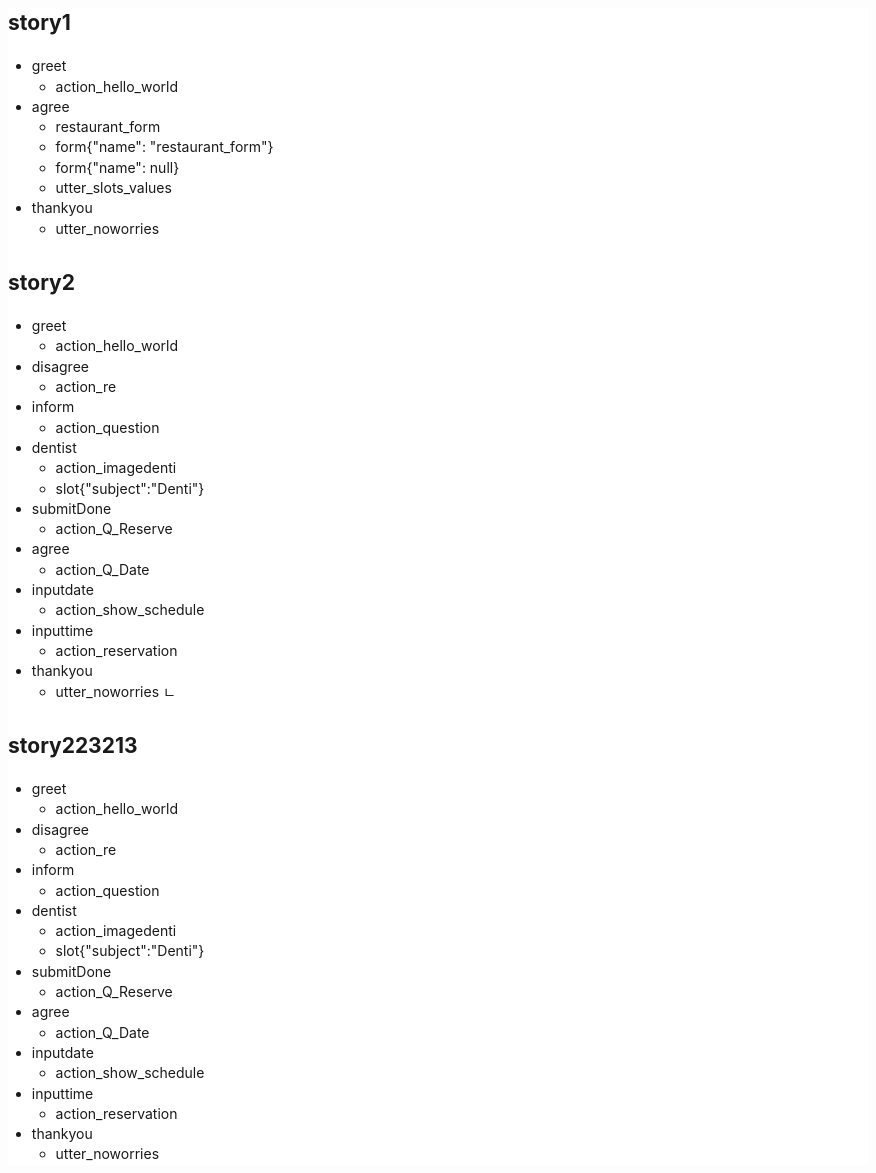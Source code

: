 ## story1
* greet
    - action_hello_world
* agree
    - restaurant_form
    - form{"name": "restaurant_form"}
    - form{"name": null}
    - utter_slots_values
* thankyou
    - utter_noworries

## story2
* greet
    - action_hello_world
* disagree
    - action_re
* inform
    - action_question
* dentist
    - action_imagedenti
    - slot{"subject":"Denti"}
* submitDone
    - action_Q_Reserve
* agree
    - action_Q_Date
* inputdate
    - action_show_schedule
* inputtime
    - action_reservation
* thankyou
    - utter_noworries
ㄴ
## story223213
* greet
    - action_hello_world
* disagree
    - action_re
* inform
    - action_question
* dentist
    - action_imagedenti
    - slot{"subject":"Denti"}
* submitDone
    - action_Q_Reserve
* agree
    - action_Q_Date
* inputdate
    - action_show_schedule
* inputtime
    - action_reservation
* thankyou
    - utter_noworries
    